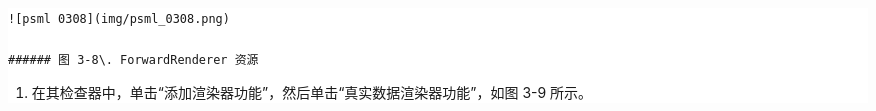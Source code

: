     ![psml 0308](img/psml_0308.png)

    ###### 图 3-8\. ForwardRenderer 资源

1.  在其检查器中，单击“添加渲染器功能”，然后单击“真实数据渲染器功能”，如图 3-9 所示。
